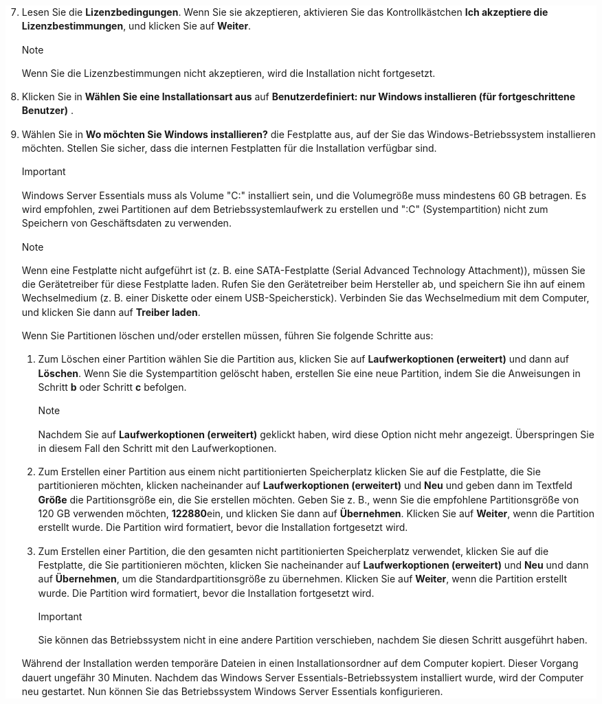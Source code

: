 7. Lesen Sie die **Lizenzbedingungen**. Wenn Sie sie akzeptieren, aktivieren Sie das Kontrollkästchen **Ich akzeptiere die Lizenzbestimmungen**, und klicken Sie auf **Weiter**.  
  
   > [!NOTE]
   >  Wenn Sie die Lizenzbestimmungen nicht akzeptieren, wird die Installation nicht fortgesetzt.  
  
8. Klicken Sie in **Wählen Sie eine Installationsart aus** auf **Benutzerdefiniert: nur Windows installieren (für fortgeschrittene Benutzer)** .  
  
9. Wählen Sie in **Wo möchten Sie Windows installieren?** die Festplatte aus, auf der Sie das Windows-Betriebssystem installieren möchten. Stellen Sie sicher, dass die internen Festplatten für die Installation verfügbar sind.  
  
    > [!IMPORTANT]
    >   Windows Server Essentials muss als Volume "C:" installiert sein, und die Volumegröße muss mindestens 60 GB betragen. Es wird empfohlen, zwei Partitionen auf dem Betriebssystemlaufwerk zu erstellen und ":C" (Systempartition) nicht zum Speichern von Geschäftsdaten zu verwenden.  
  
    > [!NOTE]
    >  Wenn eine Festplatte nicht aufgeführt ist (z. B. eine SATA-Festplatte (Serial Advanced Technology Attachment)), müssen Sie die Gerätetreiber für diese Festplatte laden. Rufen Sie den Gerätetreiber beim Hersteller ab, und speichern Sie ihn auf einem Wechselmedium (z. B. einer Diskette oder einem USB-Speicherstick). Verbinden Sie das Wechselmedium mit dem Computer, und klicken Sie dann auf **Treiber laden**.  
  
     Wenn Sie Partitionen löschen und/oder erstellen müssen, führen Sie folgende Schritte aus:  
  
    1.  Zum Löschen einer Partition wählen Sie die Partition aus, klicken Sie auf **Laufwerkoptionen (erweitert)** und dann auf **Löschen**. Wenn Sie die Systempartition gelöscht haben, erstellen Sie eine neue Partition, indem Sie die Anweisungen in Schritt **b** oder Schritt **c** befolgen.  
  
        > [!NOTE]
        >  Nachdem Sie auf **Laufwerkoptionen (erweitert)** geklickt haben, wird diese Option nicht mehr angezeigt. Überspringen Sie in diesem Fall den Schritt mit den Laufwerkoptionen.  
  
    2.  Zum Erstellen einer Partition aus einem nicht partitionierten Speicherplatz klicken Sie auf die Festplatte, die Sie partitionieren möchten, klicken nacheinander auf **Laufwerkoptionen (erweitert)** und **Neu** und geben dann im Textfeld **Größe** die Partitionsgröße ein, die Sie erstellen möchten. Geben Sie z. B., wenn Sie die empfohlene Partitionsgröße von 120 GB verwenden möchten, **122880**ein, und klicken Sie dann auf **Übernehmen**. Klicken Sie auf **Weiter**, wenn die Partition erstellt wurde. Die Partition wird formatiert, bevor die Installation fortgesetzt wird.  
  
    3.  Zum Erstellen einer Partition, die den gesamten nicht partitionierten Speicherplatz verwendet, klicken Sie auf die Festplatte, die Sie partitionieren möchten, klicken Sie nacheinander auf **Laufwerkoptionen (erweitert)** und **Neu** und dann auf **Übernehmen**, um die Standardpartitionsgröße zu übernehmen. Klicken Sie auf **Weiter**, wenn die Partition erstellt wurde. Die Partition wird formatiert, bevor die Installation fortgesetzt wird.  
  
        > [!IMPORTANT]
        >  Sie können das Betriebssystem nicht in eine andere Partition verschieben, nachdem Sie diesen Schritt ausgeführt haben.  
  
   Während der Installation werden temporäre Dateien in einen Installationsordner auf dem Computer kopiert. Dieser Vorgang dauert ungefähr 30 Minuten. Nachdem das Windows Server Essentials-Betriebssystem installiert wurde, wird der Computer neu gestartet. Nun können Sie das Betriebssystem Windows Server Essentials konfigurieren.  
  